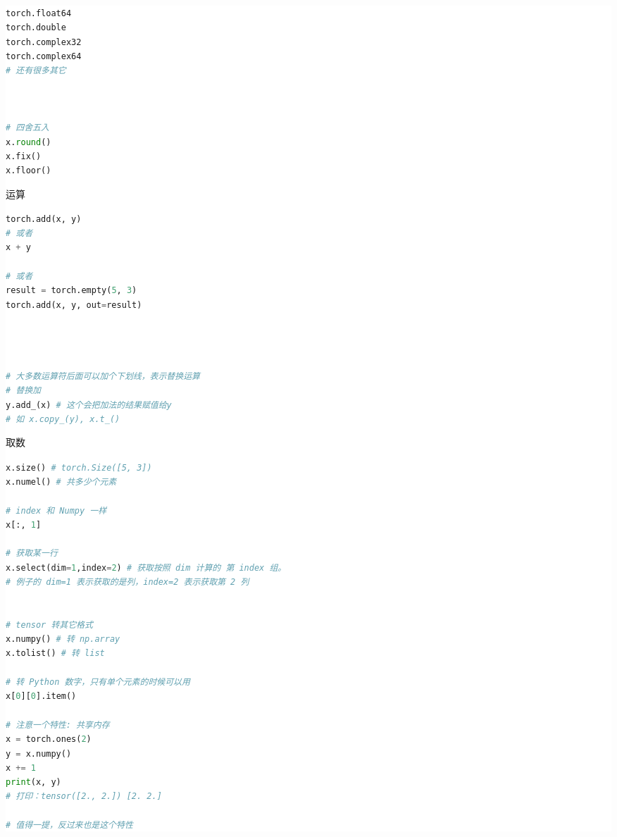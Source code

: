 ```python
torch.float64
torch.double
torch.complex32
torch.complex64
# 还有很多其它



# 四舍五入
x.round()
x.fix()
x.floor()
```


运算
```python
torch.add(x, y)
# 或者
x + y

# 或者
result = torch.empty(5, 3)
torch.add(x, y, out=result)




# 大多数运算符后面可以加个下划线，表示替换运算
# 替换加
y.add_(x) # 这个会把加法的结果赋值给y
# 如 x.copy_(y), x.t_()


```



取数
```python
x.size() # torch.Size([5, 3])
x.numel() # 共多少个元素

# index 和 Numpy 一样
x[:, 1]

# 获取某一行
x.select(dim=1,index=2) # 获取按照 dim 计算的 第 index 组。
# 例子的 dim=1 表示获取的是列，index=2 表示获取第 2 列


# tensor 转其它格式
x.numpy() # 转 np.array
x.tolist() # 转 list

# 转 Python 数字，只有单个元素的时候可以用
x[0][0].item()

# 注意一个特性: 共享内存
x = torch.ones(2)
y = x.numpy()
x += 1
print(x, y)
# 打印：tensor([2., 2.]) [2. 2.]

# 值得一提，反过来也是这个特性
```